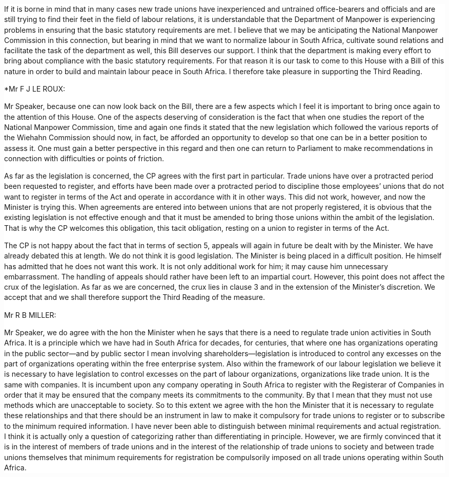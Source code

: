 <p>If it is borne in mind that in many cases new trade unions have inexperienced and untrained office-bearers and officials and are still trying to find their feet in the field of labour relations, it is understandable that the Department of Manpower is experiencing problems in ensuring that the basic statutory requirements are met. I believe that we may be anticipating the National Manpower Commission in this connection, but bearing in mind that we want to normalize labour in South Africa, cultivate sound relations and facilitate the task of the department as well, this Bill deserves our support. I think that the department is making every effort to bring about compliance with the basic statutory requirements. For that reason it is our task to come to this House with a Bill of this nature in order to build and maintain labour peace in South Africa. I therefore take pleasure in supporting the Third Reading.</p>

</speech>

<speech by="#le_roux">

<from>*Mr <person refersTo="hansard_za">F J LE ROUX</person>:</from>

<p>Mr Speaker, because one can now look back on the Bill, there are a few aspects which I feel it is important to bring once again to the attention of this <span class="col_8487-8488" refersTo="page_0034"/>House. One of the aspects deserving of consideration is the fact that when one studies the report of the National Manpower Commission, time and again one finds it stated that the new legislation which followed the various reports of the Wiehahn Commission should now, in fact, be afforded an opportunity to develop so that one can be in a better position to assess it. One must gain a better perspective in this regard and then one can return to Parliament to make recommendations in connection with difficulties or points of friction.</p>

<p>As far as the legislation is concerned, the CP agrees with the first part in particular. Trade unions have over a protracted period been requested to register, and efforts have been made over a protracted period to discipline those employees&#x2019; unions that do not want to register in terms of the Act and operate in accordance with it in other ways. This did not work, however, and now the Minister is trying this. When agreements are entered into between unions that are not properly registered, it is obvious that the existing legislation is not effective enough and that it must be amended to bring those unions within the ambit of the legislation. That is why the CP welcomes this obligation, this tacit obligation, resting on a union to register in terms of the Act.</p>

<p>The CP is not happy about the fact that in terms of section 5, appeals will again in future be dealt with by the Minister. We have already debated this at length. We do not think it is good legislation. The Minister is being placed in a difficult position. He himself has admitted that he does not want this work. It is not only additional work for him; it may cause him unnecessary embarrassment. The handling of appeals should rather have been left to an impartial court. However, this point does not affect the crux of the legislation. As far as we are concerned, the crux lies in clause 3 and in the extension of the Minister&#x2019;s discretion. We accept that and we shall therefore support the Third Reading of the measure.</p>

</speech>

<speech by="#miller">

<from>Mr <person refersTo="hansard_za">R B MILLER</person>:</from>

<p>Mr Speaker, we do agree with the hon the Minister when he says that there is a need to regulate trade union activities in South Africa. It is a principle which we have had in South Africa for decades, for centuries, that where one has organizations operating in the public sector&#x2014;and by public sector I mean involving shareholders&#x2014;legislation is introduced to control any excesses on the part of organizations operating within the free enterprise system. Also within the framework of our labour legislation we believe it is necessary to have legislation to control excesses on the part of labour organizations, organizations like trade union. It is the same with companies. It is incumbent upon any company operating in South Africa to register with the Registerar of Companies in order that it may be ensured that the company meets its commitments to the community. By that I mean that they must not use methods which are unacceptable to society. So to this extent we agree with the hon the Minister that it is necessary to regulate these relationships and that there should be an instrument in law to make it compulsory for trade unions to register or to subscribe to the minimum required information. I have never been able to distinguish between minimal requirements and actual registration. I think it is actually only a question of categorizing rather than differentiating in principle. However, we are firmly convinced that it is in the interest of members of trade unions and in the interest of the relationship of trade unions to society and between trade unions themselves that minimum requirements for registration be compulsorily imposed on all trade unions operating within South Africa.</p>